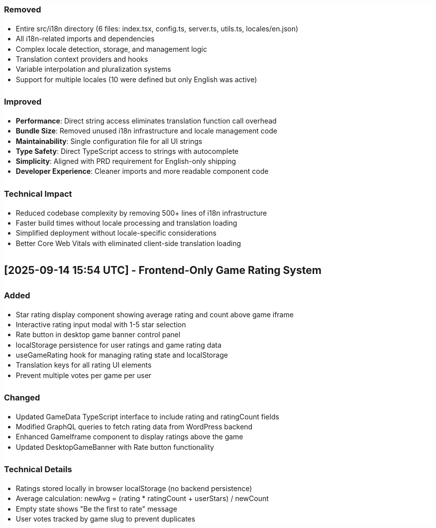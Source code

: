 ### Removed

- Entire src/i18n directory (6 files: index.tsx, config.ts, server.ts, utils.ts, locales/en.json)
- All i18n-related imports and dependencies
- Complex locale detection, storage, and management logic
- Translation context providers and hooks
- Variable interpolation and pluralization systems
- Support for multiple locales (10 were defined but only English was active)

### Improved

- **Performance**: Direct string access eliminates translation function call overhead
- **Bundle Size**: Removed unused i18n infrastructure and locale management code
- **Maintainability**: Single configuration file for all UI strings
- **Type Safety**: Direct TypeScript access to strings with autocomplete
- **Simplicity**: Aligned with PRD requirement for English-only shipping
- **Developer Experience**: Cleaner imports and more readable component code

### Technical Impact

- Reduced codebase complexity by removing 500+ lines of i18n infrastructure
- Faster build times without locale processing and translation loading
- Simplified deployment without locale-specific considerations
- Better Core Web Vitals with eliminated client-side translation loading

## [2025-09-14 15:54 UTC] - Frontend-Only Game Rating System

### Added

- Star rating display component showing average rating and count above game iframe
- Interactive rating input modal with 1-5 star selection
- Rate button in desktop game banner control panel
- localStorage persistence for user ratings and game rating data
- useGameRating hook for managing rating state and localStorage
- Translation keys for all rating UI elements
- Prevent multiple votes per game per user

### Changed

- Updated GameData TypeScript interface to include rating and ratingCount fields
- Modified GraphQL queries to fetch rating data from WordPress backend
- Enhanced GameIframe component to display ratings above the game
- Updated DesktopGameBanner with Rate button functionality

### Technical Details

- Ratings stored locally in browser localStorage (no backend persistence)
- Average calculation: newAvg = (rating \* ratingCount + userStars) / newCount
- Empty state shows "Be the first to rate" message
- User votes tracked by game slug to prevent duplicates
